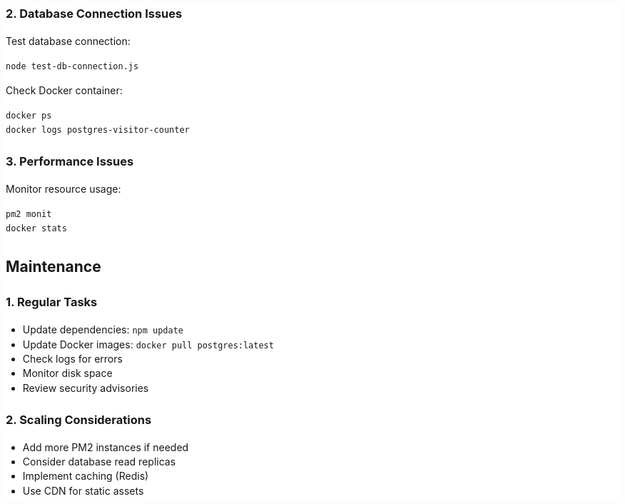 ### 2. Database Connection Issues

Test database connection:
```bash
node test-db-connection.js
```

Check Docker container:
```bash
docker ps
docker logs postgres-visitor-counter
```

### 3. Performance Issues

Monitor resource usage:
```bash
pm2 monit
docker stats
```

## Maintenance

### 1. Regular Tasks

- Update dependencies: `npm update`
- Update Docker images: `docker pull postgres:latest`
- Check logs for errors
- Monitor disk space
- Review security advisories

### 2. Scaling Considerations

- Add more PM2 instances if needed
- Consider database read replicas
- Implement caching (Redis)
- Use CDN for static assets